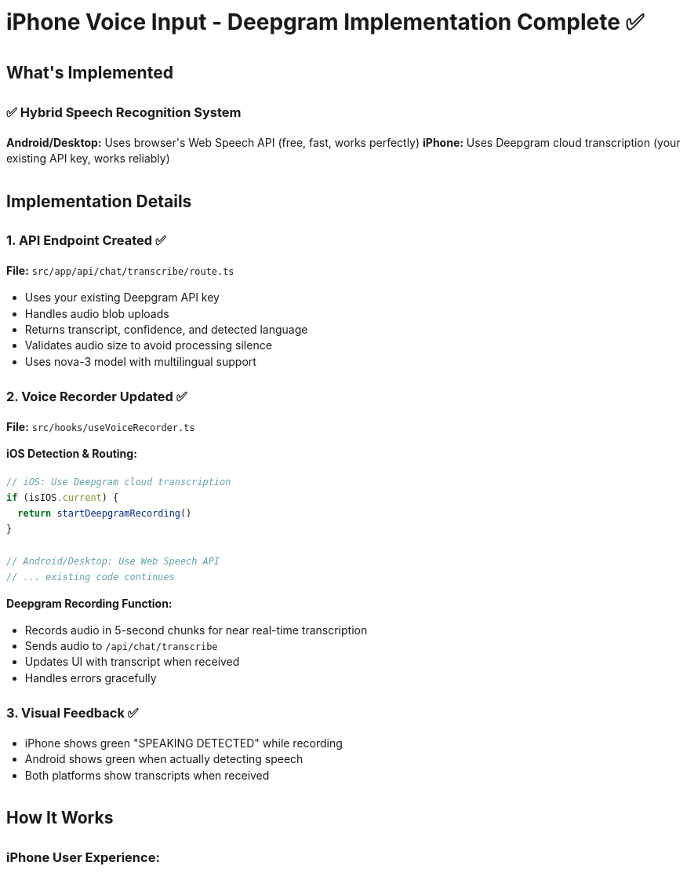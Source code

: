 # iPhone Voice Input - Deepgram Implementation Complete ✅

## What's Implemented

### ✅ Hybrid Speech Recognition System

**Android/Desktop:** Uses browser's Web Speech API (free, fast, works perfectly)
**iPhone:** Uses Deepgram cloud transcription (your existing API key, works reliably)

## Implementation Details

### 1. API Endpoint Created ✅
**File:** `src/app/api/chat/transcribe/route.ts`

- Uses your existing Deepgram API key
- Handles audio blob uploads
- Returns transcript, confidence, and detected language
- Validates audio size to avoid processing silence
- Uses nova-3 model with multilingual support

### 2. Voice Recorder Updated ✅
**File:** `src/hooks/useVoiceRecorder.ts`

**iOS Detection & Routing:**
```typescript
// iOS: Use Deepgram cloud transcription
if (isIOS.current) {
  return startDeepgramRecording()
}

// Android/Desktop: Use Web Speech API
// ... existing code continues
```

**Deepgram Recording Function:**
- Records audio in 5-second chunks for near real-time transcription
- Sends audio to `/api/chat/transcribe`
- Updates UI with transcript when received
- Handles errors gracefully

### 3. Visual Feedback ✅
- iPhone shows green "SPEAKING DETECTED" while recording
- Android shows green when actually detecting speech
- Both platforms show transcripts when received

## How It Works

### iPhone User Experience:
